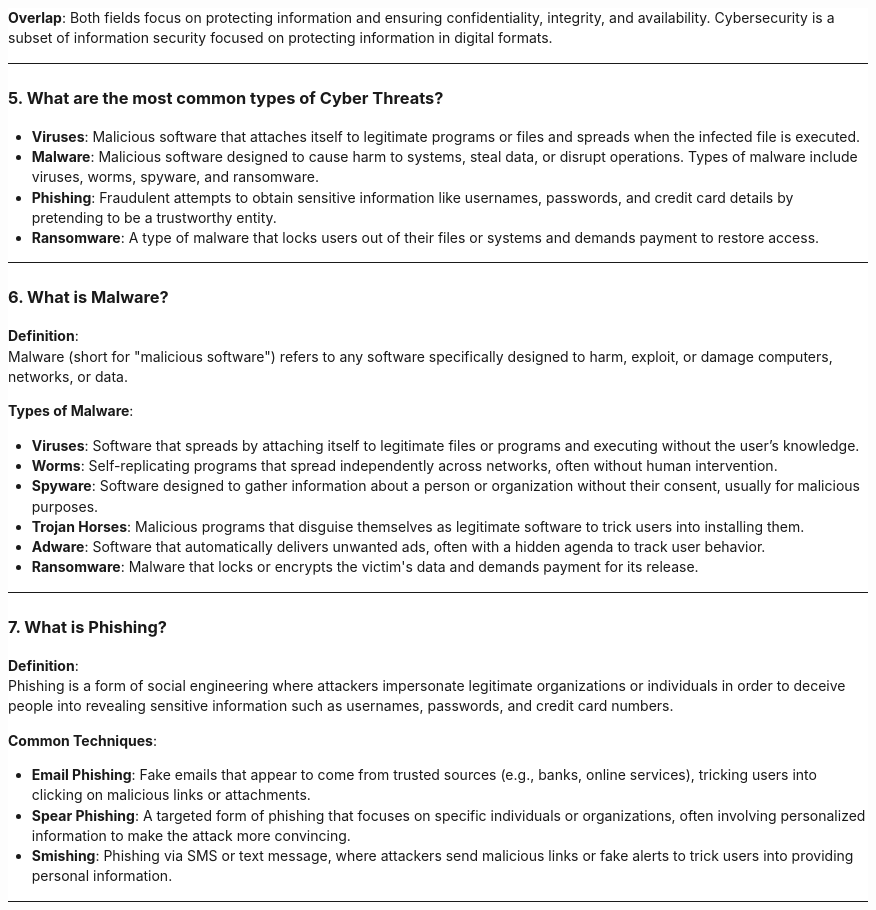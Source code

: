 **Overlap**: Both fields focus on protecting information and ensuring confidentiality, integrity, and availability. Cybersecurity is a subset of information security focused on protecting information in digital formats.

---

### **5. What are the most common types of Cyber Threats?**
- **Viruses**: Malicious software that attaches itself to legitimate programs or files and spreads when the infected file is executed.
- **Malware**: Malicious software designed to cause harm to systems, steal data, or disrupt operations. Types of malware include viruses, worms, spyware, and ransomware.
- **Phishing**: Fraudulent attempts to obtain sensitive information like usernames, passwords, and credit card details by pretending to be a trustworthy entity.
- **Ransomware**: A type of malware that locks users out of their files or systems and demands payment to restore access.

---

### **6. What is Malware?**
**Definition**:  
Malware (short for "malicious software") refers to any software specifically designed to harm, exploit, or damage computers, networks, or data.

**Types of Malware**:
- **Viruses**: Software that spreads by attaching itself to legitimate files or programs and executing without the user’s knowledge.
- **Worms**: Self-replicating programs that spread independently across networks, often without human intervention.
- **Spyware**: Software designed to gather information about a person or organization without their consent, usually for malicious purposes.
- **Trojan Horses**: Malicious programs that disguise themselves as legitimate software to trick users into installing them.
- **Adware**: Software that automatically delivers unwanted ads, often with a hidden agenda to track user behavior.
- **Ransomware**: Malware that locks or encrypts the victim's data and demands payment for its release.

---

### **7. What is Phishing?**
**Definition**:  
Phishing is a form of social engineering where attackers impersonate legitimate organizations or individuals in order to deceive people into revealing sensitive information such as usernames, passwords, and credit card numbers.

**Common Techniques**:
- **Email Phishing**: Fake emails that appear to come from trusted sources (e.g., banks, online services), tricking users into clicking on malicious links or attachments.
- **Spear Phishing**: A targeted form of phishing that focuses on specific individuals or organizations, often involving personalized information to make the attack more convincing.
- **Smishing**: Phishing via SMS or text message, where attackers send malicious links or fake alerts to trick users into providing personal information.

---